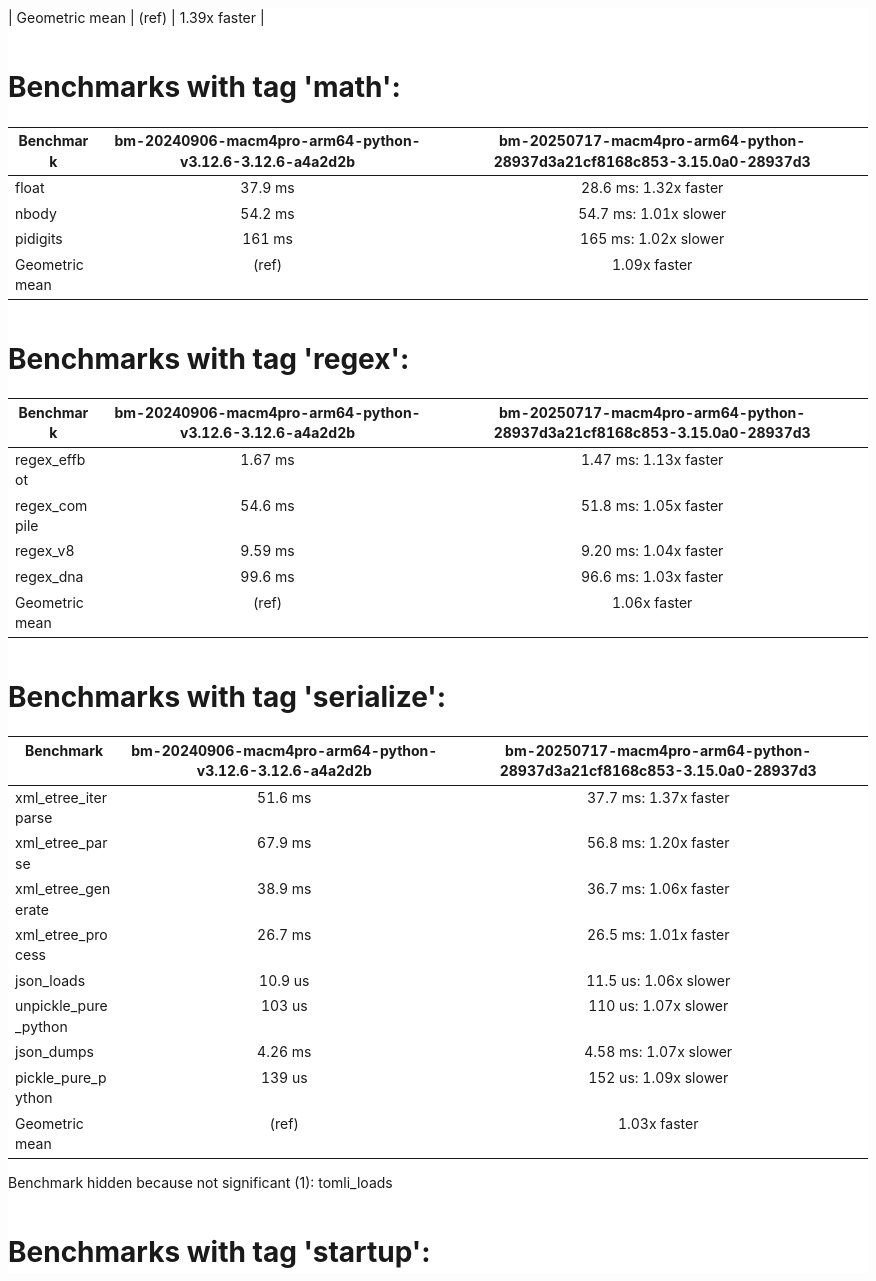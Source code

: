 | Geometric mean                   | (ref)                                                    | 1.39x faster                                                            |

Benchmarks with tag 'math':
===========================

| Benchmark      | bm-20240906-macm4pro-arm64-python-v3.12.6-3.12.6-a4a2d2b | bm-20250717-macm4pro-arm64-python-28937d3a21cf8168c853-3.15.0a0-28937d3 |
|----------------|:--------------------------------------------------------:|:-----------------------------------------------------------------------:|
| float          | 37.9 ms                                                  | 28.6 ms: 1.32x faster                                                   |
| nbody          | 54.2 ms                                                  | 54.7 ms: 1.01x slower                                                   |
| pidigits       | 161 ms                                                   | 165 ms: 1.02x slower                                                    |
| Geometric mean | (ref)                                                    | 1.09x faster                                                            |

Benchmarks with tag 'regex':
============================

| Benchmark      | bm-20240906-macm4pro-arm64-python-v3.12.6-3.12.6-a4a2d2b | bm-20250717-macm4pro-arm64-python-28937d3a21cf8168c853-3.15.0a0-28937d3 |
|----------------|:--------------------------------------------------------:|:-----------------------------------------------------------------------:|
| regex_effbot   | 1.67 ms                                                  | 1.47 ms: 1.13x faster                                                   |
| regex_compile  | 54.6 ms                                                  | 51.8 ms: 1.05x faster                                                   |
| regex_v8       | 9.59 ms                                                  | 9.20 ms: 1.04x faster                                                   |
| regex_dna      | 99.6 ms                                                  | 96.6 ms: 1.03x faster                                                   |
| Geometric mean | (ref)                                                    | 1.06x faster                                                            |

Benchmarks with tag 'serialize':
================================

| Benchmark            | bm-20240906-macm4pro-arm64-python-v3.12.6-3.12.6-a4a2d2b | bm-20250717-macm4pro-arm64-python-28937d3a21cf8168c853-3.15.0a0-28937d3 |
|----------------------|:--------------------------------------------------------:|:-----------------------------------------------------------------------:|
| xml_etree_iterparse  | 51.6 ms                                                  | 37.7 ms: 1.37x faster                                                   |
| xml_etree_parse      | 67.9 ms                                                  | 56.8 ms: 1.20x faster                                                   |
| xml_etree_generate   | 38.9 ms                                                  | 36.7 ms: 1.06x faster                                                   |
| xml_etree_process    | 26.7 ms                                                  | 26.5 ms: 1.01x faster                                                   |
| json_loads           | 10.9 us                                                  | 11.5 us: 1.06x slower                                                   |
| unpickle_pure_python | 103 us                                                   | 110 us: 1.07x slower                                                    |
| json_dumps           | 4.26 ms                                                  | 4.58 ms: 1.07x slower                                                   |
| pickle_pure_python   | 139 us                                                   | 152 us: 1.09x slower                                                    |
| Geometric mean       | (ref)                                                    | 1.03x faster                                                            |

Benchmark hidden because not significant (1): tomli_loads

Benchmarks with tag 'startup':
==============================
